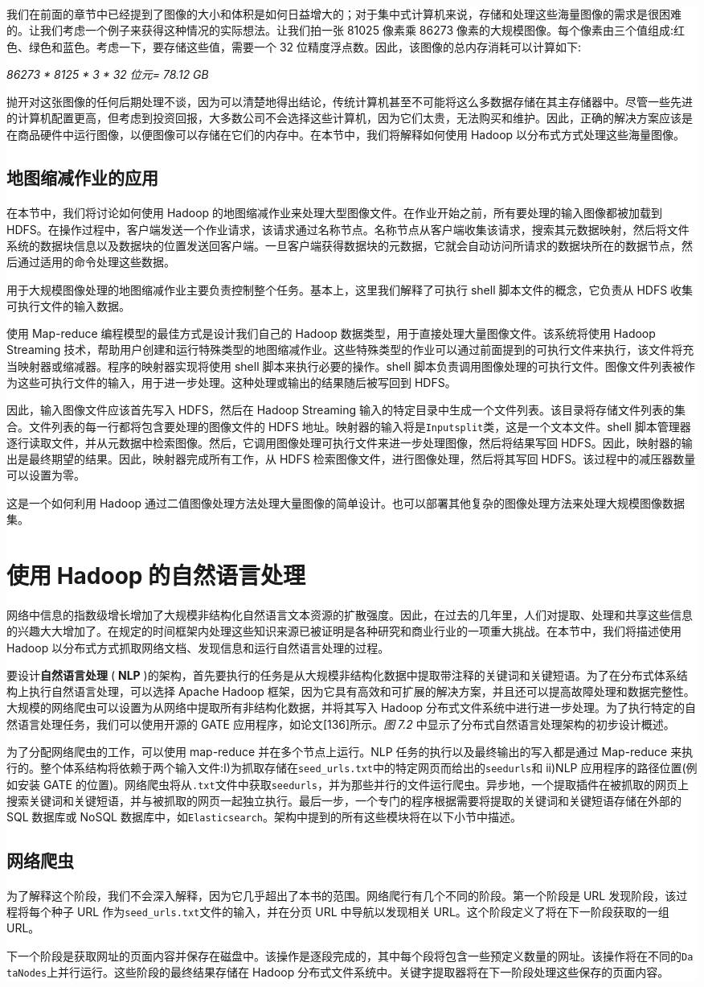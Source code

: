 我们在前面的章节中已经提到了图像的大小和体积是如何日益增大的；对于集中式计算机来说，存储和处理这些海量图像的需求是很困难的。让我们考虑一个例子来获得这种情况的实际想法。让我们拍一张 81025 像素乘 86273 像素的大规模图像。每个像素由三个值组成:红色、绿色和蓝色。考虑一下，要存储这些值，需要一个 32 位精度浮点数。因此，该图像的总内存消耗可以计算如下:

*86273 * 8125 * 3 * 32 位元= 78.12 GB*

抛开对这张图像的任何后期处理不谈，因为可以清楚地得出结论，传统计算机甚至不可能将这么多数据存储在其主存储器中。尽管一些先进的计算机配置更高，但考虑到投资回报，大多数公司不会选择这些计算机，因为它们太贵，无法购买和维护。因此，正确的解决方案应该是在商品硬件中运行图像，以便图像可以存储在它们的内存中。在本节中，我们将解释如何使用 Hadoop 以分布式方式处理这些海量图像。

## 地图缩减作业的应用

在本节中，我们将讨论如何使用 Hadoop 的地图缩减作业来处理大型图像文件。在作业开始之前，所有要处理的输入图像都被加载到 HDFS。在操作过程中，客户端发送一个作业请求，该请求通过名称节点。名称节点从客户端收集该请求，搜索其元数据映射，然后将文件系统的数据块信息以及数据块的位置发送回客户端。一旦客户端获得数据块的元数据，它就会自动访问所请求的数据块所在的数据节点，然后通过适用的命令处理这些数据。

用于大规模图像处理的地图缩减作业主要负责控制整个任务。基本上，这里我们解释了可执行 shell 脚本文件的概念，它负责从 HDFS 收集可执行文件的输入数据。

使用 Map-reduce 编程模型的最佳方式是设计我们自己的 Hadoop 数据类型，用于直接处理大量图像文件。该系统将使用 Hadoop Streaming 技术，帮助用户创建和运行特殊类型的地图缩减作业。这些特殊类型的作业可以通过前面提到的可执行文件来执行，该文件将充当映射器或缩减器。程序的映射器实现将使用 shell 脚本来执行必要的操作。shell 脚本负责调用图像处理的可执行文件。图像文件列表被作为这些可执行文件的输入，用于进一步处理。这种处理或输出的结果随后被写回到 HDFS。

因此，输入图像文件应该首先写入 HDFS，然后在 Hadoop Streaming 输入的特定目录中生成一个文件列表。该目录将存储文件列表的集合。文件列表的每一行都将包含要处理的图像文件的 HDFS 地址。映射器的输入将是`Inputsplit`类，这是一个文本文件。shell 脚本管理器逐行读取文件，并从元数据中检索图像。然后，它调用图像处理可执行文件来进一步处理图像，然后将结果写回 HDFS。因此，映射器的输出是最终期望的结果。因此，映射器完成所有工作，从 HDFS 检索图像文件，进行图像处理，然后将其写回 HDFS。该过程中的减压器数量可以设置为零。

这是一个如何利用 Hadoop 通过二值图像处理方法处理大量图像的简单设计。也可以部署其他复杂的图像处理方法来处理大规模图像数据集。

# 使用 Hadoop 的自然语言处理

网络中信息的指数级增长增加了大规模非结构化自然语言文本资源的扩散强度。因此，在过去的几年里，人们对提取、处理和共享这些信息的兴趣大大增加了。在规定的时间框架内处理这些知识来源已被证明是各种研究和商业行业的一项重大挑战。在本节中，我们将描述使用 Hadoop 以分布式方式抓取网络文档、发现信息和运行自然语言处理的过程。

要设计**自然语言处理** ( **NLP** )的架构，首先要执行的任务是从大规模非结构化数据中提取带注释的关键词和关键短语。为了在分布式体系结构上执行自然语言处理，可以选择 Apache Hadoop 框架，因为它具有高效和可扩展的解决方案，并且还可以提高故障处理和数据完整性。大规模的网络爬虫可以设置为从网络中提取所有非结构化数据，并将其写入 Hadoop 分布式文件系统中进行进一步处理。为了执行特定的自然语言处理任务，我们可以使用开源的 GATE 应用程序，如论文[136]所示。*图 7.2* 中显示了分布式自然语言处理架构的初步设计概述。

为了分配网络爬虫的工作，可以使用 map-reduce 并在多个节点上运行。NLP 任务的执行以及最终输出的写入都是通过 Map-reduce 来执行的。整个体系结构将依赖于两个输入文件:I)为抓取存储在`seed_urls.txt`中的特定网页而给出的`seedurls`和 ii)NLP 应用程序的路径位置(例如安装 GATE 的位置)。网络爬虫将从`.txt`文件中获取`seedurls`，并为那些并行的文件运行爬虫。异步地，一个提取插件在被抓取的网页上搜索关键词和关键短语，并与被抓取的网页一起独立执行。最后一步，一个专门的程序根据需要将提取的关键词和关键短语存储在外部的 SQL 数据库或 NoSQL 数据库中，如`Elasticsearch`。架构中提到的所有这些模块将在以下小节中描述。

## 网络爬虫

为了解释这个阶段，我们不会深入解释，因为它几乎超出了本书的范围。网络爬行有几个不同的阶段。第一个阶段是 URL 发现阶段，该过程将每个种子 URL 作为`seed_urls.txt`文件的输入，并在分页 URL 中导航以发现相关 URL。这个阶段定义了将在下一阶段获取的一组 URL。

下一个阶段是获取网址的页面内容并保存在磁盘中。该操作是逐段完成的，其中每个段将包含一些预定义数量的网址。该操作将在不同的`DataNodes`上并行运行。这些阶段的最终结果存储在 Hadoop 分布式文件系统中。关键字提取器将在下一阶段处理这些保存的页面内容。
